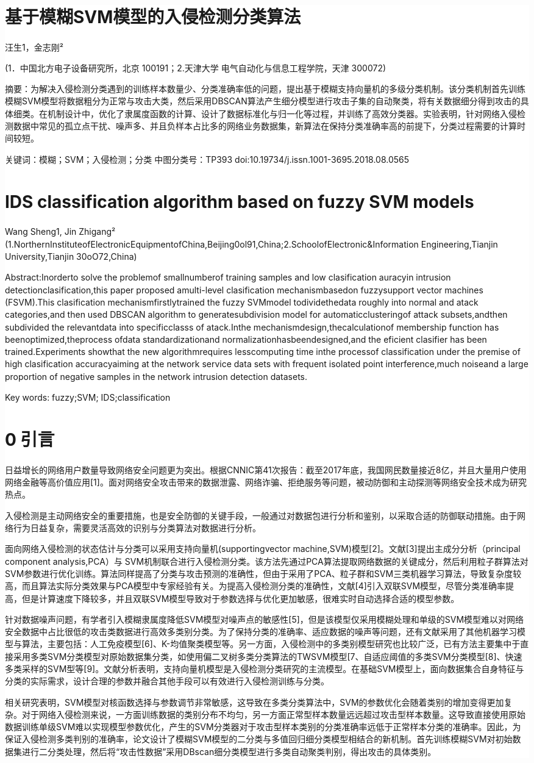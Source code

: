 # 基于模糊SVM模型的入侵检测分类算法

汪生1，金志刚²

(1．中国北方电子设备研究所，北京 100191；2.天津大学 电气自动化与信息工程学院，天津 300072)

摘要：为解决入侵检测分类遇到的训练样本数量少、分类准确率低的问题，提出基于模糊支持向量机的多级分类机制。该分类机制首先训练模糊SVM模型将数据粗分为正常与攻击大类，然后采用DBSCAN算法产生细分模型进行攻击子集的自动聚类，将有关数据细分得到攻击的具体细类。在机制设计中，优化了隶属度函数的计算、设计了数据标准化与归一化等过程，并训练了高效分类器。实验表明，针对网络入侵检测数据中常见的孤立点干扰、噪声多、并且负样本占比多的网络业务数据集，新算法在保持分类准确率高的前提下，分类过程需要的计算时间较短。

关键词：模糊；SVM；入侵检测；分类 中图分类号：TP393 doi:10.19734/j.issn.1001-3695.2018.08.0565

# IDS classification algorithm based on fuzzy SVM models

Wang Sheng1, Jin Zhigang² (1.NorthernInstituteofElectronicEquipmentofChina,Beijing0ol91,China;2.SchoolofElectronic&Information Engineering,Tianjin University,Tianjin 30oO72,China)

Abstract:Inorderto solve the problemof smallnumberof training samples and low clasification auracyin intrusion detectionclasification,this paper proposed amulti-level clasification mechanismbasedon fuzzysupport vector machines (FSVM).This clasification mechanismfirstlytrained the fuzzy SVMmodel todividethedata roughly into normal and atack categories,and then used DBSCAN algorithm to generatesubdivision model for automaticclusteringof attack subsets,andthen subdivided the relevantdata into specificclasss of atack.Inthe mechanismdesign,thecalculationof membership function has beenoptimized,theprocess ofdata standardizationand normalizationhasbeendesigned,and the eficient clasifier has been trained.Experiments showthat the new algorithmrequires lesscomputing time inthe processof classification under the premise of high clasification accuracyaiming at the network service data sets with frequent isolated point interference,much noiseand a large proportion of negative samples in the network intrusion detection datasets.

Key words: fuzzy;SVM; IDS;classification

# 0 引言

日益增长的网络用户数量导致网络安全问题更为突出。根据CNNIC第41次报告：截至2017年底，我国网民数量接近8亿，并且大量用户使用网络金融等高价值应用[1]。面对网络安全攻击带来的数据泄露、网络诈骗、拒绝服务等问题，被动防御和主动探测等网络安全技术成为研究热点。

入侵检测是主动网络安全的重要措施，也是安全防御的关键手段，一般通过对数据包进行分析和鉴别，以采取合适的防御联动措施。由于网络行为日益复杂，需要灵活高效的识别与分类算法对数据进行分析。

面向网络入侵检测的状态估计与分类可以采用支持向量机(supportingvector machine,SVM)模型[2]。文献[3]提出主成分分析（principal component analysis,PCA）与 SVM机制联合进行入侵检测分类。该方法先通过PCA算法提取网络数据的关键成分，然后利用粒子群算法对SVM参数进行优化训练。算法同样提高了分类与攻击预测的准确性，但由于采用了PCA、粒子群和SVM三类机器学习算法，导致复杂度较高，而且算法实际分类效果与PCA模型中专家经验有关。为提高入侵检测分类的准确性，文献[4]引入双联SVM模型，尽管分类准确率提高，但是计算速度下降较多，并且双联SVM模型导致对于参数选择与优化更加敏感，很难实时自动选择合适的模型参数。

针对数据噪声问题，有学者引入模糊隶属度降低SVM模型对噪声点的敏感性[5]，但是该模型仅采用模糊处理和单级的SVM模型难以对网络安全数据中占比很低的攻击类数据进行高效多类别分类。为了保持分类的准确率、适应数据的噪声等问题，还有文献采用了其他机器学习模型与算法，主要包括：人工免疫模型[6]、K-均值聚类模型等。另一方面，入侵检测中的多类别模型研究也比较广泛，已有方法主要集中于直接采用多类SVM分类模型对原始数据集分类，如使用偏二叉树多类分类算法的TWSVM模型[7、自适应阈值的多类SVM分类模型[8]、快速多类采样的SVM型等[9]。文献分析表明，支持向量机模型是入侵检测分类研究的主流模型。在基础SVM模型上，面向数据集合自身特征与分类的实际需求，设计合理的参数并融合其他手段可以有效进行入侵检测训练与分类。

相关研究表明，SVM模型对核函数选择与参数调节非常敏感，这导致在多类分类算法中，SVM的参数优化会随着类别的增加变得更加复杂。对于网络入侵检测来说，一方面训练数据的类别分布不均匀，另一方面正常型样本数量远远超过攻击型样本数量。这导致直接使用原始数据训练单级SVM难以实现模型参数优化，产生的SVM分类器对于攻击型样本类别的分类准确率远低于正常样本分类的准确率。因此，为保证入侵检测多类判别的准确率，论文设计了模糊SVM模型的二分类与多值回归细分类模型相结合的新机制。首先训练模糊SVM对初始数据集进行二分类处理，然后将“攻击性数据”采用DBscan细分类模型进行多类自动聚类判别，得出攻击的具体类别。
